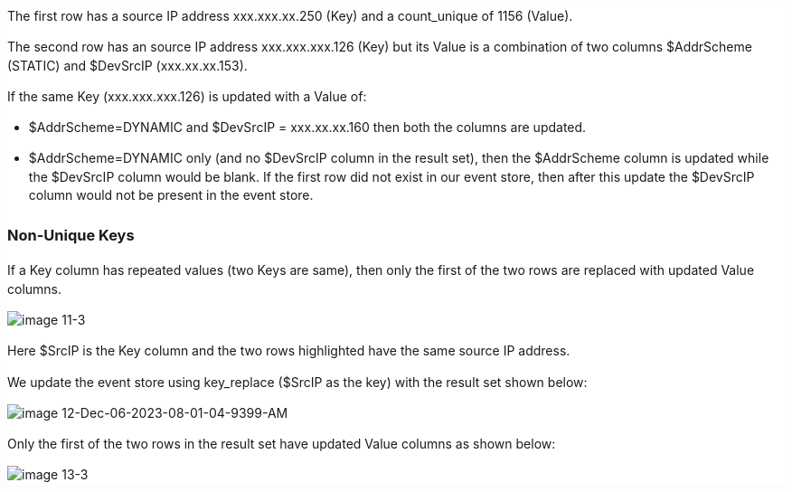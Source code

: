 The first row has a source IP address xxx.xxx.xx.250 (Key) and a count\_unique of 1156 (Value).

The second row has an source IP address xxx.xxx.xxx.126 (Key) but its Value is a combination of two columns $AddrScheme (STATIC) and $DevSrcIP (xxx.xx.xx.153).

If the same Key (xxx.xxx.xxx.126) is updated with a Value of:

- $AddrScheme=DYNAMIC and $DevSrcIP = xxx.xx.xx.160 then both the columns are updated.

- $AddrScheme=DYNAMIC only (and no $DevSrcIP column in the result set), then the $AddrScheme column is updated while the $DevSrcIP column would be blank. If the first row did not exist in our event store, then after this update the $DevSrcIP column would not be present in the event store.

### **Non-Unique Keys**

If a Key column has repeated values (two Keys are same), then only the first of the two rows are replaced with updated Value columns.

![image 11-3](./Images%20store/image2011-3.webp)

Here $SrcIP is the Key column and the two rows highlighted have the same source IP address.

We update the event store using key\_replace ($SrcIP as the key) with the result set shown below:

![image 12-Dec-06-2023-08-01-04-9399-AM](./Images%20store/image2012-Dec-06-2023-08-01-04-9399-AM.webp)

Only the first of the two rows in the result set have updated Value columns as shown below:

![image 13-3](./Images%20store/image2013-3.webp)
